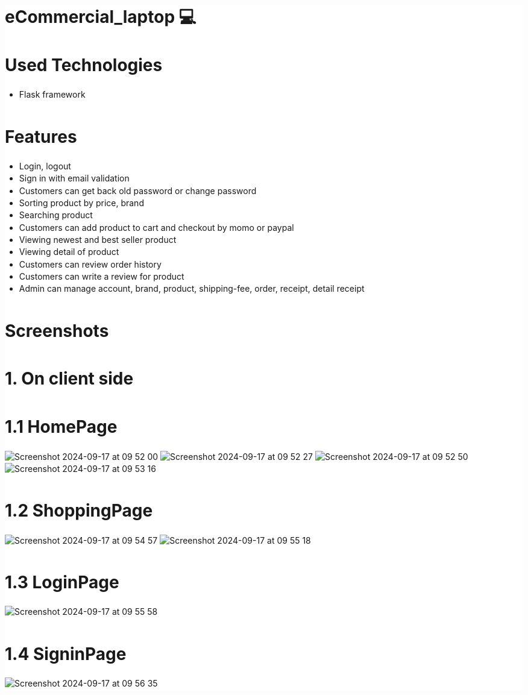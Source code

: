 # eCommercial_laptop 💻
# Used Technologies
+ Flask framework
# Features
+ Login, logout
+ Sign in with email validation
+ Customers can get back old password or change password
+ Sorting product by price, brand
+ Searching product
+ Customers can add product to cart and checkout by momo or paypal
+ Viewing newest and best seller product
+ Viewing detail of product
+ Customers can review order history
+ Customers can write a review for product
+ Admin can manage account, brand, product, shipping-fee, order, receipt, detail receipt
# Screenshots
# 1. On client side
# 1.1 HomePage

<img width="948" alt="Screenshot 2024-09-17 at 09 52 00" src="https://github.com/user-attachments/assets/2da3c8cd-ad57-458b-b353-d0d0d6de6608">
<img width="940" alt="Screenshot 2024-09-17 at 09 52 27" src="https://github.com/user-attachments/assets/d8fdd885-d04b-4538-9cee-ca1158531c18">
<img width="945" alt="Screenshot 2024-09-17 at 09 52 50" src="https://github.com/user-attachments/assets/4c667057-0a54-4923-abbb-5f861ed298af">
<img width="943" alt="Screenshot 2024-09-17 at 09 53 16" src="https://github.com/user-attachments/assets/2ec16558-5714-4c82-9ea1-e6a00efe6508">

# 1.2 ShoppingPage

<img width="941" alt="Screenshot 2024-09-17 at 09 54 57" src="https://github.com/user-attachments/assets/843a6402-41cd-4d43-aa5e-f15a564ae592">
<img width="930" alt="Screenshot 2024-09-17 at 09 55 18" src="https://github.com/user-attachments/assets/9ad29d98-1179-4992-9e53-14ea9d41a45d">

# 1.3 LoginPage
<img width="938" alt="Screenshot 2024-09-17 at 09 55 58" src="https://github.com/user-attachments/assets/19d81f20-9b22-4045-8212-d87c160fac2d">

# 1.4 SigninPage
<img width="950" alt="Screenshot 2024-09-17 at 09 56 35" src="https://github.com/user-attachments/assets/f66cdf74-6667-4b32-9f70-99073cd96310">
